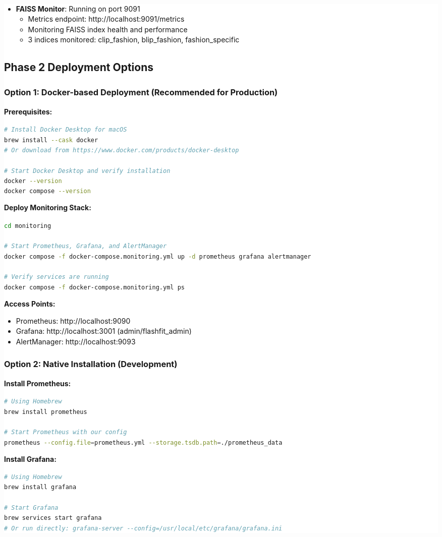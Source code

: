 - **FAISS Monitor**: Running on port 9091
  - Metrics endpoint: http://localhost:9091/metrics
  - Monitoring FAISS index health and performance
  - 3 indices monitored: clip_fashion, blip_fashion, fashion_specific

## Phase 2 Deployment Options

### Option 1: Docker-based Deployment (Recommended for Production)

**Prerequisites:**
```bash
# Install Docker Desktop for macOS
brew install --cask docker
# Or download from https://www.docker.com/products/docker-desktop

# Start Docker Desktop and verify installation
docker --version
docker compose --version
```

**Deploy Monitoring Stack:**
```bash
cd monitoring

# Start Prometheus, Grafana, and AlertManager
docker compose -f docker-compose.monitoring.yml up -d prometheus grafana alertmanager

# Verify services are running
docker compose -f docker-compose.monitoring.yml ps
```

**Access Points:**
- Prometheus: http://localhost:9090
- Grafana: http://localhost:3001 (admin/flashfit_admin)
- AlertManager: http://localhost:9093

### Option 2: Native Installation (Development)

**Install Prometheus:**
```bash
# Using Homebrew
brew install prometheus

# Start Prometheus with our config
prometheus --config.file=prometheus.yml --storage.tsdb.path=./prometheus_data
```

**Install Grafana:**
```bash
# Using Homebrew
brew install grafana

# Start Grafana
brew services start grafana
# Or run directly: grafana-server --config=/usr/local/etc/grafana/grafana.ini
```
